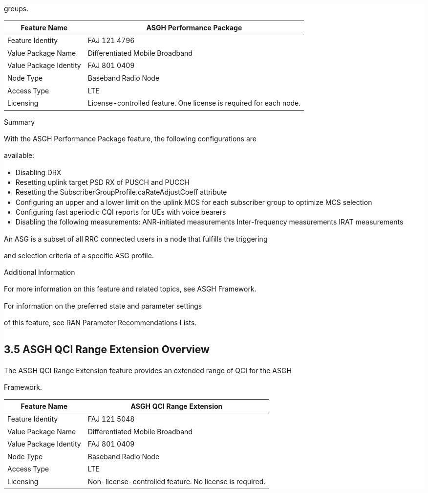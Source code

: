 groups.

| Feature Name           | ASGH Performance Package                                                   |
|------------------------|----------------------------------------------------------------------------|
| Feature Identity       | FAJ 121 4796                                                               |
| Value Package Name     | Differentiated Mobile Broadband                                            |
| Value Package Identity | FAJ 801 0409                                                               |
| Node Type              | Baseband Radio Node                                                        |
| Access Type            | LTE                                                                        |
| Licensing              | License-controlled feature. One license is required for each 								node. |

Summary

With the ASGH Performance Package feature, the following configurations are

available:

- Disabling DRX
- Resetting uplink target PSD RX of PUSCH and PUCCH
- Resetting the SubscriberGroupProfile.caRateAdjustCoeff attribute
- Configuring an upper and a lower limit on the uplink MCS for each subscriber group to optimize MCS selection
- Configuring fast aperiodic CQI reports for UEs with voice bearers
- Disabling the following measurements: ANR-initiated measurements Inter-frequency measurements IRAT measurements

An ASG is a subset of all RRC connected users in a node that fulfills the triggering

and selection criteria of a specific ASG profile.

Additional Information

For more information on this feature and related topics, see ASGH Framework.

For information on the preferred state and parameter settings

of this feature, see RAN Parameter Recommendations Lists.

## 3.5 ASGH QCI Range Extension Overview

The ASGH QCI Range Extension feature provides an extended range of QCI for the ASGH

Framework.

| Feature Name           | ASGH QCI Range Extension                                |
|------------------------|---------------------------------------------------------|
| Feature Identity       | FAJ 121 5048                                            |
| Value Package Name     | Differentiated Mobile Broadband                         |
| Value Package Identity | FAJ 801 0409                                            |
| Node Type              | Baseband Radio Node                                     |
| Access Type            | LTE                                                     |
| Licensing              | Non-license-controlled feature. No license is required. |
